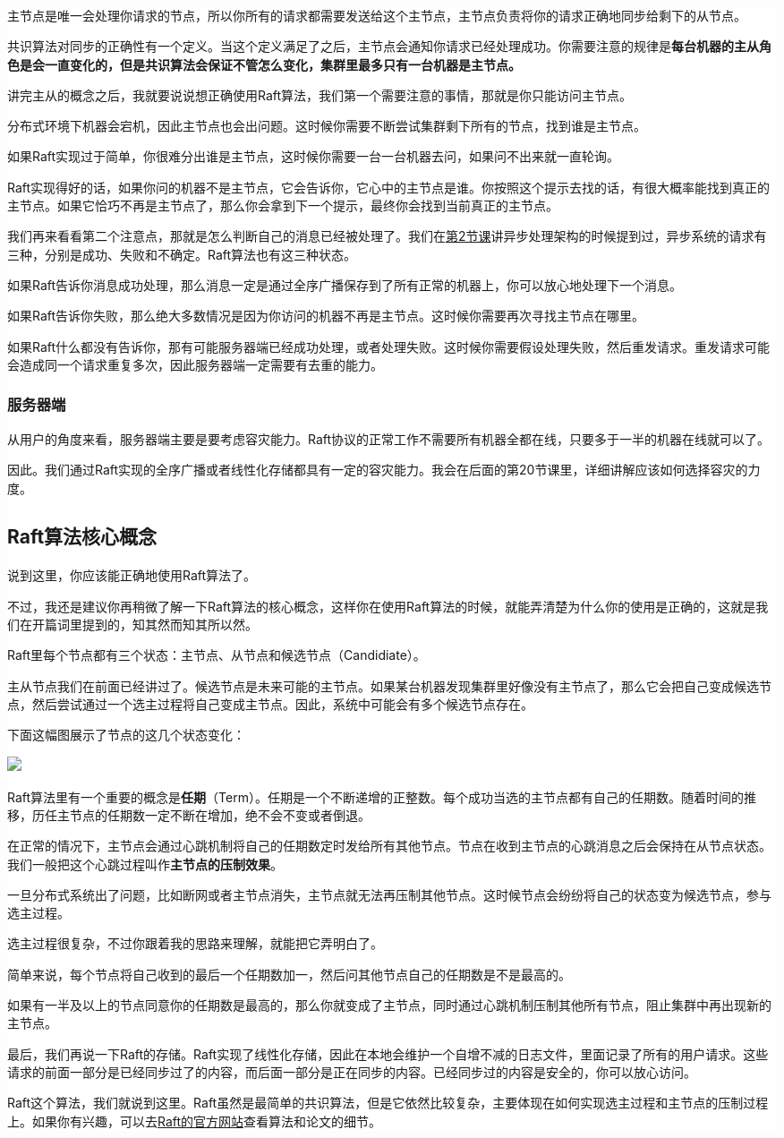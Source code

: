 主节点是唯一会处理你请求的节点，所以你所有的请求都需要发送给这个主节点，主节点负责将你的请求正确地同步给剩下的从节点。

共识算法对同步的正确性有一个定义。当这个定义满足了之后，主节点会通知你请求已经处理成功。你需要注意的规律是**每台机器的主从角色是会一直变化的，但是共识算法会保证不管怎么变化，集群里最多只有一台机器是主节点。**

讲完主从的概念之后，我就要说说想正确使用Raft算法，我们第一个需要注意的事情，那就是你只能访问主节点。

分布式环境下机器会宕机，因此主节点也会出问题。这时候你需要不断尝试集群剩下所有的节点，找到谁是主节点。

如果Raft实现过于简单，你很难分出谁是主节点，这时候你需要一台一台机器去问，如果问不出来就一直轮询。

Raft实现得好的话，如果你问的机器不是主节点，它会告诉你，它心中的主节点是谁。你按照这个提示去找的话，有很大概率能找到真正的主节点。如果它恰巧不再是主节点了，那么你会拿到下一个提示，最终你会找到当前真正的主节点。

我们再来看看第二个注意点，那就是怎么判断自己的消息已经被处理了。我们在[第2节课](https://time.geekbang.org/column/article/324117)讲异步处理架构的时候提到过，异步系统的请求有三种，分别是成功、失败和不确定。Raft算法也有这三种状态。

如果Raft告诉你消息成功处理，那么消息一定是通过全序广播保存到了所有正常的机器上，你可以放心地处理下一个消息。

如果Raft告诉你失败，那么绝大多数情况是因为你访问的机器不再是主节点。这时候你需要再次寻找主节点在哪里。

如果Raft什么都没有告诉你，那有可能服务器端已经成功处理，或者处理失败。这时候你需要假设处理失败，然后重发请求。重发请求可能会造成同一个请求重复多次，因此服务器端一定需要有去重的能力。

### 服务器端

从用户的角度来看，服务器端主要是要考虑容灾能力。Raft协议的正常工作不需要所有机器全都在线，只要多于一半的机器在线就可以了。

因此。我们通过Raft实现的全序广播或者线性化存储都具有一定的容灾能力。我会在后面的第20节课里，详细讲解应该如何选择容灾的力度。

## Raft算法核心概念

说到这里，你应该能正确地使用Raft算法了。

不过，我还是建议你再稍微了解一下Raft算法的核心概念，这样你在使用Raft算法的时候，就能弄清楚为什么你的使用是正确的，这就是我们在开篇词里提到的，知其然而知其所以然。

Raft里每个节点都有三个状态：主节点、从节点和候选节点（Candidiate）。

主从节点我们在前面已经讲过了。候选节点是未来可能的主节点。如果某台机器发现集群里好像没有主节点了，那么它会把自己变成候选节点，然后尝试通过一个选主过程将自己变成主节点。因此，系统中可能会有多个候选节点存在。

下面这幅图展示了节点的这几个状态变化：

![](https://static001.geekbang.org/resource/image/fd/04/fd2e9b48d736b61f8c6889a9ffe25e04.jpg?wh=2120%2A603)

Raft算法里有一个重要的概念是**任期**（Term）。任期是一个不断递增的正整数。每个成功当选的主节点都有自己的任期数。随着时间的推移，历任主节点的任期数一定不断在增加，绝不会不变或者倒退。

在正常的情况下，主节点会通过心跳机制将自己的任期数定时发给所有其他节点。节点在收到主节点的心跳消息之后会保持在从节点状态。我们一般把这个心跳过程叫作**主节点的压制效果**。

一旦分布式系统出了问题，比如断网或者主节点消失，主节点就无法再压制其他节点。这时候节点会纷纷将自己的状态变为候选节点，参与选主过程。

选主过程很复杂，不过你跟着我的思路来理解，就能把它弄明白了。

简单来说，每个节点将自己收到的最后一个任期数加一，然后问其他节点自己的任期数是不是最高的。

如果有一半及以上的节点同意你的任期数是最高的，那么你就变成了主节点，同时通过心跳机制压制其他所有节点，阻止集群中再出现新的主节点。

最后，我们再说一下Raft的存储。Raft实现了线性化存储，因此在本地会维护一个自增不减的日志文件，里面记录了所有的用户请求。这些请求的前面一部分是已经同步过了的内容，而后面一部分是正在同步的内容。已经同步过的内容是安全的，你可以放心访问。

Raft这个算法，我们就说到这里。Raft虽然是最简单的共识算法，但是它依然比较复杂，主要体现在如何实现选主过程和主节点的压制过程上。如果你有兴趣，可以去[Raft的官方网站](https://raft.github.io/)查看算法和论文的细节。
